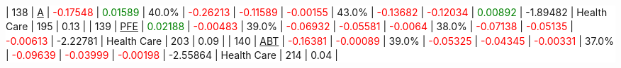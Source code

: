 | 138 | [A](https://finance.yahoo.com/quote/A/financials)         | <span style="color: red;"> -0.17548 </span>  | <span style="color: green;"> 0.01589 </span> | 40.0%                  | <span style="color: red;"> -0.26213 </span>  | <span style="color: red;"> -0.11589 </span>  | <span style="color: red;"> -0.00155 </span>  | 43.0%                  | <span style="color: red;"> -0.13682 </span>  | <span style="color: red;"> -0.12034 </span>  | <span style="color: green;"> 0.00892 </span> | -1.89482   | Health Care            |    195 |           0.13 |
| 139 | [PFE](https://finance.yahoo.com/quote/PFE/financials)     | <span style="color: green;"> 0.02188 </span> | <span style="color: red;"> -0.00483 </span>  | 39.0%                  | <span style="color: red;"> -0.06932 </span>  | <span style="color: red;"> -0.05581 </span>  | <span style="color: red;"> -0.0064 </span>   | 38.0%                  | <span style="color: red;"> -0.07138 </span>  | <span style="color: red;"> -0.05135 </span>  | <span style="color: red;"> -0.00613 </span>  | -2.22781   | Health Care            |    203 |           0.09 |
| 140 | [ABT](https://finance.yahoo.com/quote/ABT/financials)     | <span style="color: red;"> -0.16381 </span>  | <span style="color: red;"> -0.00089 </span>  | 39.0%                  | <span style="color: red;"> -0.05325 </span>  | <span style="color: red;"> -0.04345 </span>  | <span style="color: red;"> -0.00331 </span>  | 37.0%                  | <span style="color: red;"> -0.09639 </span>  | <span style="color: red;"> -0.03999 </span>  | <span style="color: red;"> -0.00198 </span>  | -2.55864   | Health Care            |    214 |           0.04 |
